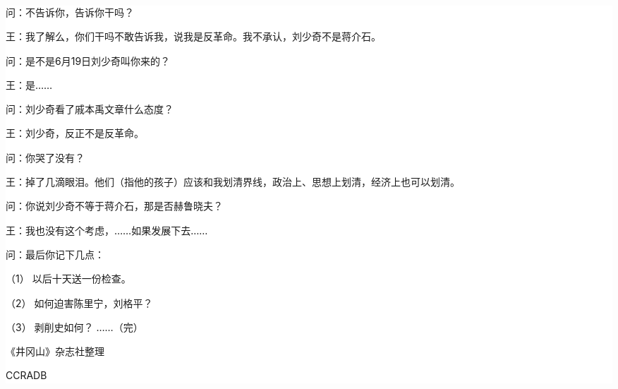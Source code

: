 问：不告诉你，告诉你干吗？

王：我了解么，你们干吗不敢告诉我，说我是反革命。我不承认，刘少奇不是蒋介石。

问：是不是6月19日刘少奇叫你来的？

王：是……

问：刘少奇看了戚本禹文章什么态度？

王：刘少奇，反正不是反革命。

问：你哭了没有？

王：掉了几滴眼泪。他们（指他的孩子）应该和我划清界线，政治上、思想上划清，经济上也可以划清。

问：你说刘少奇不等于蒋介石，那是否赫鲁晓夫？

王：我也没有这个考虑，……如果发展下去……

问：最后你记下几点：

（1） 以后十天送一份检查。

（2） 如何迫害陈里宁，刘格平？

（3） 剥削史如何？  ……（完）

《井冈山》杂志社整理

CCRADB

